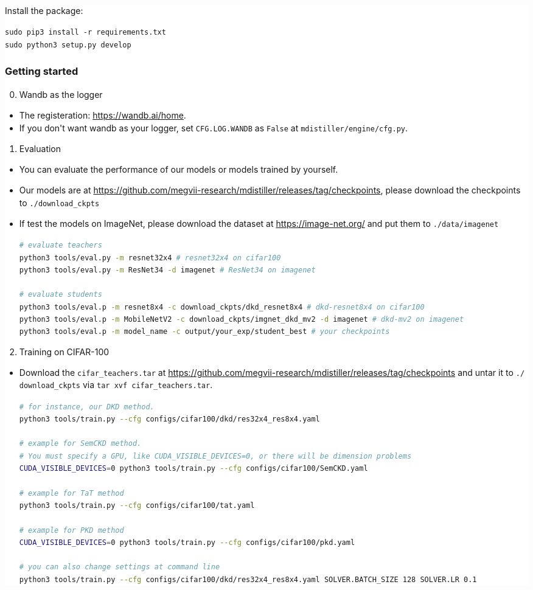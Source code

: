 Install the package:

```
sudo pip3 install -r requirements.txt
sudo python3 setup.py develop
```

### Getting started

0. Wandb as the logger

- The registeration: <https://wandb.ai/home>.
- If you don't want wandb as your logger, set `CFG.LOG.WANDB` as `False` at `mdistiller/engine/cfg.py`.

1. Evaluation

- You can evaluate the performance of our models or models trained by yourself.

- Our models are at <https://github.com/megvii-research/mdistiller/releases/tag/checkpoints>, please download the checkpoints to `./download_ckpts`

- If test the models on ImageNet, please download the dataset at <https://image-net.org/> and put them to `./data/imagenet`

  ```bash
  # evaluate teachers
  python3 tools/eval.py -m resnet32x4 # resnet32x4 on cifar100
  python3 tools/eval.py -m ResNet34 -d imagenet # ResNet34 on imagenet
  
  # evaluate students
  python3 tools/eval.p -m resnet8x4 -c download_ckpts/dkd_resnet8x4 # dkd-resnet8x4 on cifar100
  python3 tools/eval.p -m MobileNetV2 -c download_ckpts/imgnet_dkd_mv2 -d imagenet # dkd-mv2 on imagenet
  python3 tools/eval.p -m model_name -c output/your_exp/student_best # your checkpoints
  ```


2. Training on CIFAR-100

- Download the `cifar_teachers.tar` at <https://github.com/megvii-research/mdistiller/releases/tag/checkpoints> and untar it to `./download_ckpts` via `tar xvf cifar_teachers.tar`.

  ```bash
  # for instance, our DKD method.
  python3 tools/train.py --cfg configs/cifar100/dkd/res32x4_res8x4.yaml
  
  # example for SemCKD method.
  # You must specify a GPU, like CUDA_VISIBLE_DEVICES=0, or there will be dimension problems
  CUDA_VISIBLE_DEVICES=0 python3 tools/train.py --cfg configs/cifar100/SemCKD.yaml
  
  # example for TaT method
  python3 tools/train.py --cfg configs/cifar100/tat.yaml
  
  # example for PKD method
  CUDA_VISIBLE_DEVICES=0 python3 tools/train.py --cfg configs/cifar100/pkd.yaml

  # you can also change settings at command line
  python3 tools/train.py --cfg configs/cifar100/dkd/res32x4_res8x4.yaml SOLVER.BATCH_SIZE 128 SOLVER.LR 0.1
  ```
